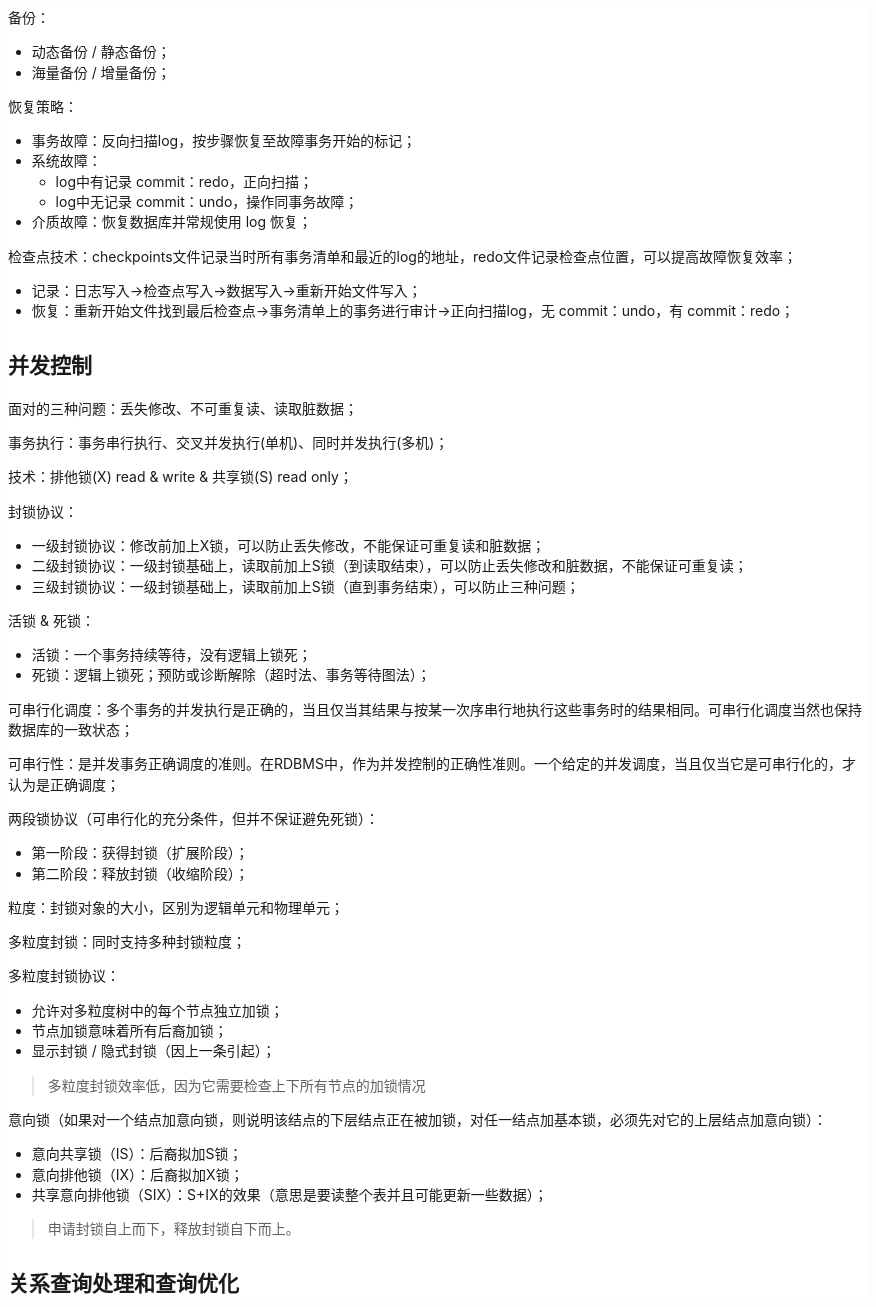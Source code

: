 备份：
* 动态备份 / 静态备份；
* 海量备份 / 增量备份；

恢复策略：
* 事务故障：反向扫描log，按步骤恢复至故障事务开始的标记；
* 系统故障：
    * log中有记录 commit：redo，正向扫描；
	* log中无记录 commit：undo，操作同事务故障；
* 介质故障：恢复数据库并常规使用 log 恢复；

检查点技术：checkpoints文件记录当时所有事务清单和最近的log的地址，redo文件记录检查点位置，可以提高故障恢复效率；
* 记录：日志写入->检查点写入->数据写入->重新开始文件写入；
* 恢复：重新开始文件找到最后检查点->事务清单上的事务进行审计->正向扫描log，无 commit：undo，有 commit：redo；

## 并发控制

面对的三种问题：丢失修改、不可重复读、读取脏数据；

事务执行：事务串行执行、交叉并发执行(单机)、同时并发执行(多机)；

技术：排他锁(X) read & write & 共享锁(S) read only；

封锁协议：
* 一级封锁协议：修改前加上X锁，可以防止丢失修改，不能保证可重复读和脏数据；
* 二级封锁协议：一级封锁基础上，读取前加上S锁（到读取结束），可以防止丢失修改和脏数据，不能保证可重复读；
* 三级封锁协议：一级封锁基础上，读取前加上S锁（直到事务结束），可以防止三种问题；

活锁 & 死锁：
* 活锁：一个事务持续等待，没有逻辑上锁死；
* 死锁：逻辑上锁死；预防或诊断解除（超时法、事务等待图法）；

可串行化调度：多个事务的并发执行是正确的，当且仅当其结果与按某一次序串行地执行这些事务时的结果相同。可串行化调度当然也保持数据库的一致状态；

可串行性：是并发事务正确调度的准则。在RDBMS中，作为并发控制的正确性准则。一个给定的并发调度，当且仅当它是可串行化的，才认为是正确调度；

两段锁协议（可串行化的充分条件，但并不保证避免死锁）：
* 第一阶段：获得封锁（扩展阶段）；
* 第二阶段：释放封锁（收缩阶段）；

粒度：封锁对象的大小，区别为逻辑单元和物理单元；

多粒度封锁：同时支持多种封锁粒度；

多粒度封锁协议：
* 允许对多粒度树中的每个节点独立加锁；
* 节点加锁意味着所有后裔加锁；
* 显示封锁 / 隐式封锁（因上一条引起）；
>多粒度封锁效率低，因为它需要检查上下所有节点的加锁情况

意向锁（如果对一个结点加意向锁，则说明该结点的下层结点正在被加锁，对任一结点加基本锁，必须先对它的上层结点加意向锁）：
* 意向共享锁（IS）：后裔拟加S锁；
* 意向排他锁（IX）：后裔拟加X锁；
* 共享意向排他锁（SIX）：S+IX的效果（意思是要读整个表并且可能更新一些数据）；
>申请封锁自上而下，释放封锁自下而上。

## 关系查询处理和查询优化
